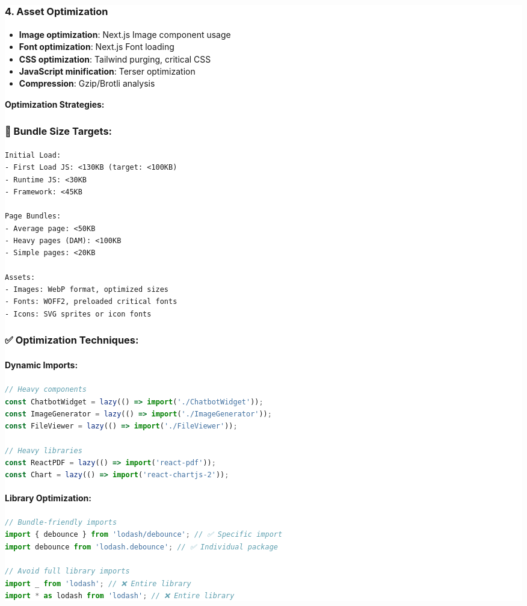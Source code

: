 ### 4. Asset Optimization
- **Image optimization**: Next.js Image component usage
- **Font optimization**: Next.js Font loading
- **CSS optimization**: Tailwind purging, critical CSS
- **JavaScript minification**: Terser optimization
- **Compression**: Gzip/Brotli analysis

**Optimization Strategies:**

### 🎯 Bundle Size Targets:
```
Initial Load:
- First Load JS: <130KB (target: <100KB)
- Runtime JS: <30KB
- Framework: <45KB

Page Bundles:
- Average page: <50KB
- Heavy pages (DAM): <100KB
- Simple pages: <20KB

Assets:
- Images: WebP format, optimized sizes
- Fonts: WOFF2, preloaded critical fonts
- Icons: SVG sprites or icon fonts
```

### ✅ Optimization Techniques:

#### Dynamic Imports:
```typescript
// Heavy components
const ChatbotWidget = lazy(() => import('./ChatbotWidget'));
const ImageGenerator = lazy(() => import('./ImageGenerator'));
const FileViewer = lazy(() => import('./FileViewer'));

// Heavy libraries
const ReactPDF = lazy(() => import('react-pdf'));
const Chart = lazy(() => import('react-chartjs-2'));
```

#### Library Optimization:
```typescript
// Bundle-friendly imports
import { debounce } from 'lodash/debounce'; // ✅ Specific import
import debounce from 'lodash.debounce'; // ✅ Individual package

// Avoid full library imports
import _ from 'lodash'; // ❌ Entire library
import * as lodash from 'lodash'; // ❌ Entire library
```
